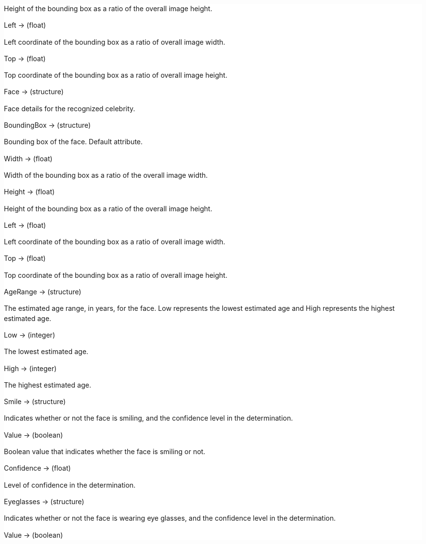 Height of the bounding box as a ratio of the overall image height.

Left -> (float)

Left coordinate of the bounding box as a ratio of overall image width.

Top -> (float)

Top coordinate of the bounding box as a ratio of overall image height.

Face -> (structure)

Face details for the recognized celebrity.

BoundingBox -> (structure)

Bounding box of the face. Default attribute.

Width -> (float)

Width of the bounding box as a ratio of the overall image width.

Height -> (float)

Height of the bounding box as a ratio of the overall image height.

Left -> (float)

Left coordinate of the bounding box as a ratio of overall image width.

Top -> (float)

Top coordinate of the bounding box as a ratio of overall image height.

AgeRange -> (structure)

The estimated age range, in years, for the face. Low represents the lowest estimated age and High represents the highest estimated age.

Low -> (integer)

The lowest estimated age.

High -> (integer)

The highest estimated age.

Smile -> (structure)

Indicates whether or not the face is smiling, and the confidence level in the determination.

Value -> (boolean)

Boolean value that indicates whether the face is smiling or not.

Confidence -> (float)

Level of confidence in the determination.

Eyeglasses -> (structure)

Indicates whether or not the face is wearing eye glasses, and the confidence level in the determination.

Value -> (boolean)
